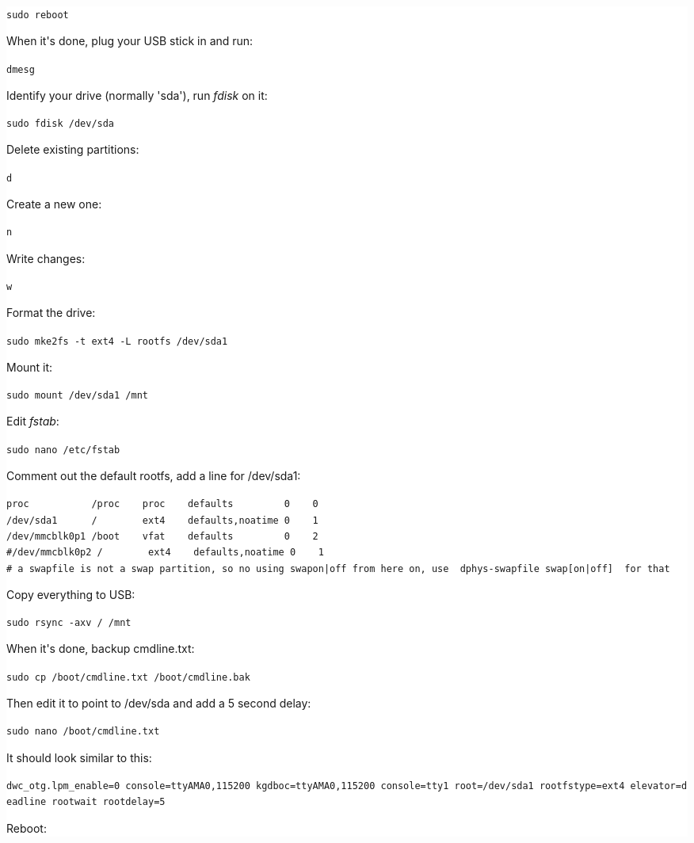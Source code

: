 	sudo reboot

When it's done, plug your USB stick in and run:

	dmesg

Identify your drive (normally 'sda'), run *fdisk* on it:

	sudo fdisk /dev/sda

Delete existing partitions:

	d

Create a new one:

	n

Write changes:

	w

Format the drive:

	sudo mke2fs -t ext4 -L rootfs /dev/sda1

Mount it:

	sudo mount /dev/sda1 /mnt

Edit *fstab*:

	sudo nano /etc/fstab

Comment out the default rootfs, add a line for /dev/sda1:

	proc           /proc    proc    defaults         0    0
	/dev/sda1      /        ext4    defaults,noatime 0    1
	/dev/mmcblk0p1 /boot    vfat    defaults         0    2
	#/dev/mmcblk0p2 /        ext4    defaults,noatime 0    1
	# a swapfile is not a swap partition, so no using swapon|off from here on, use  dphys-swapfile swap[on|off]  for that

Copy everything to USB:

	sudo rsync -axv / /mnt

When it's done, backup cmdline.txt:

	sudo cp /boot/cmdline.txt /boot/cmdline.bak

Then edit it to point to /dev/sda and add a 5 second delay:

	sudo nano /boot/cmdline.txt

It should look similar to this:

	dwc_otg.lpm_enable=0 console=ttyAMA0,115200 kgdboc=ttyAMA0,115200 console=tty1 root=/dev/sda1 rootfstype=ext4 elevator=deadline rootwait rootdelay=5

Reboot:
